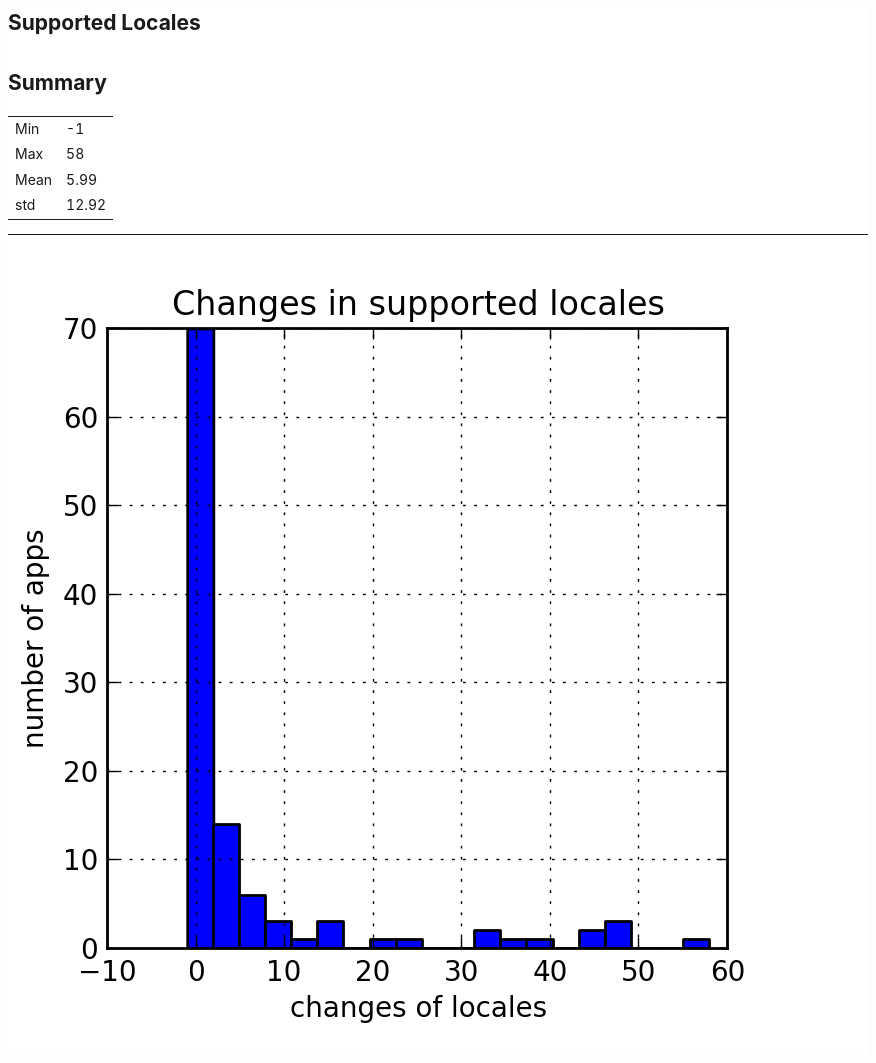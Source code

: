 ## Supported Locales

## Summary


|            |                         |
|------------|-------------------------|
| Min        |           -1            |
| Max        |           58            |
| Mean       |            5.99         |
| std        |          12.92          |

* * *
![Histogram of changes in supported language](./images/locales_changes.png)
